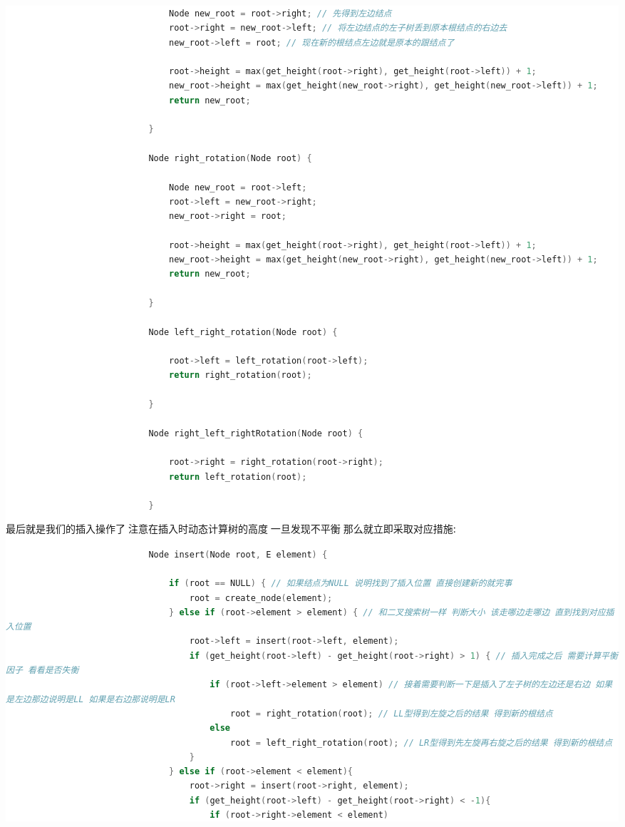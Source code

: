 ```c
                                Node new_root = root->right; // 先得到左边结点
                                root->right = new_root->left; // 将左边结点的左子树丢到原本根结点的右边去
                                new_root->left = root; // 现在新的根结点左边就是原本的跟结点了

                                root->height = max(get_height(root->right), get_height(root->left)) + 1;
                                new_root->height = max(get_height(new_root->right), get_height(new_root->left)) + 1;
                                return new_root;
                                
                            }

                            Node right_rotation(Node root) {
                                
                                Node new_root = root->left;
                                root->left = new_root->right;
                                new_root->right = root;

                                root->height = max(get_height(root->right), get_height(root->left)) + 1;
                                new_root->height = max(get_height(new_root->right), get_height(new_root->left)) + 1;
                                return new_root;
                                
                            }

                            Node left_right_rotation(Node root) {
                                
                                root->left = left_rotation(root->left);
                                return right_rotation(root);
                                
                            }

                            Node right_left_rightRotation(Node root) {
                                
                                root->right = right_rotation(root->right);
                                return left_rotation(root);
                                
                            }
```

最后就是我们的插入操作了 注意在插入时动态计算树的高度 一旦发现不平衡 那么就立即采取对应措施:

```c
                            Node insert(Node root, E element) {
                                
                                if (root == NULL) { // 如果结点为NULL 说明找到了插入位置 直接创建新的就完事
                                    root = create_node(element);
                                } else if (root->element > element) { // 和二叉搜索树一样 判断大小 该走哪边走哪边 直到找到对应插入位置
                                    root->left = insert(root->left, element);
                                    if (get_height(root->left) - get_height(root->right) > 1) { // 插入完成之后 需要计算平衡因子 看看是否失衡
                                        if (root->left->element > element) // 接着需要判断一下是插入了左子树的左边还是右边 如果是左边那边说明是LL 如果是右边那说明是LR
                                            root = right_rotation(root); // LL型得到左旋之后的结果 得到新的根结点
                                        else
                                            root = left_right_rotation(root); // LR型得到先左旋再右旋之后的结果 得到新的根结点
                                    }
                                } else if (root->element < element){
                                    root->right = insert(root->right, element);
                                    if (get_height(root->left) - get_height(root->right) < -1){
                                        if (root->right->element < element)
```